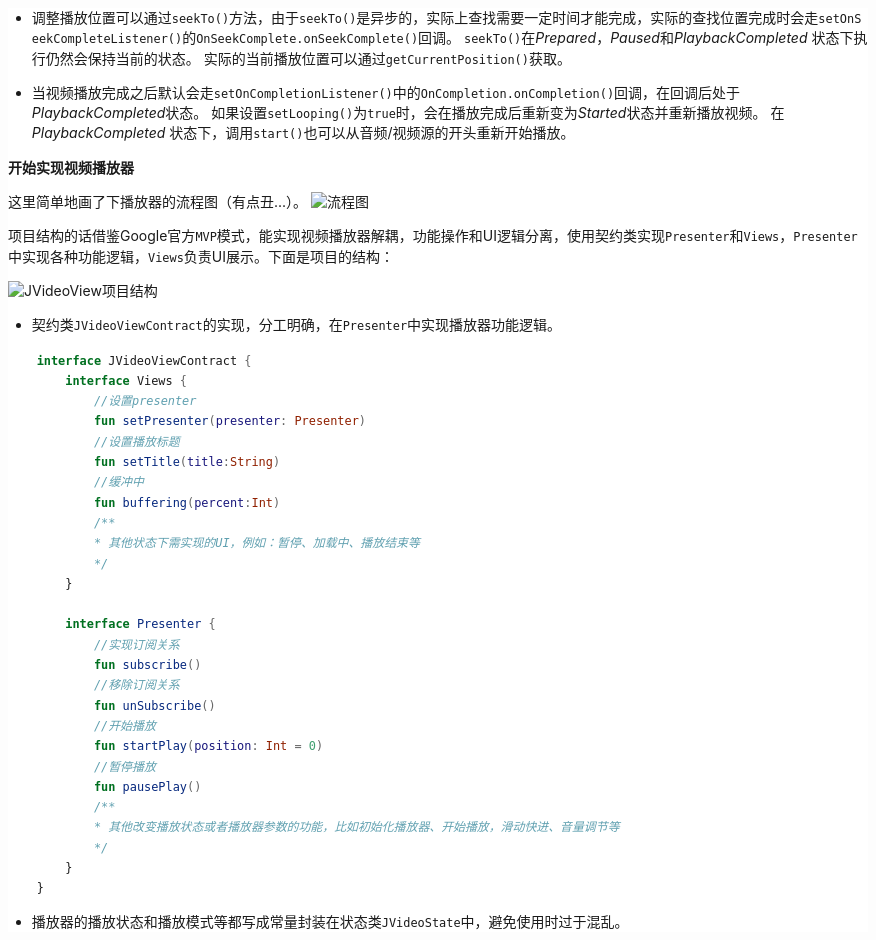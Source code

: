- 调整播放位置可以通过`seekTo()`方法，由于`seekTo()`是异步的，实际上查找需要一定时间才能完成，实际的查找位置完成时会走`setOnSeekCompleteListener()`的`OnSeekComplete.onSeekComplete()`回调。
`seekTo()`在*Prepared*，*Paused*和*PlaybackCompleted* 状态下执行仍然会保持当前的状态。
实际的当前播放位置可以通过`getCurrentPosition()`获取。

- 当视频播放完成之后默认会走`setOnCompletionListener()`中的`OnCompletion.onCompletion()`回调，在回调后处于*PlaybackCompleted*状态。
如果设置`setLooping()`为`true`时，会在播放完成后重新变为*Started*状态并重新播放视频。
在*PlaybackCompleted* 状态下，调用`start()`也可以从音频/视频源的开头重新开始播放。

**开始实现视频播放器**

这里简单地画了下播放器的流程图（有点丑...）。
![流程图](https://upload-images.jianshu.io/upload_images/10515352-52bcb1e692e1ee24.png?imageMogr2/auto-orient/strip%7CimageView2/2/w/1240)


项目结构的话借鉴Google官方`MVP`模式，能实现视频播放器解耦，功能操作和UI逻辑分离，使用契约类实现`Presenter`和`Views`，`Presenter`中实现各种功能逻辑，`Views`负责UI展示。下面是项目的结构：

![JVideoView项目结构](https://upload-images.jianshu.io/upload_images/10515352-69001f8470c4213e.png?imageMogr2/auto-orient/strip%7CimageView2/2/w/1240)

- 契约类`JVideoViewContract`的实现，分工明确，在`Presenter`中实现播放器功能逻辑。

```kotlin
    interface JVideoViewContract {
        interface Views {
            //设置presenter
            fun setPresenter(presenter: Presenter)
            //设置播放标题
            fun setTitle(title:String)
            //缓冲中
            fun buffering(percent:Int)
            /**
            * 其他状态下需实现的UI，例如：暂停、加载中、播放结束等
            */
        }

        interface Presenter {
            //实现订阅关系
            fun subscribe()
            //移除订阅关系
            fun unSubscribe()
            //开始播放
            fun startPlay(position: Int = 0)
            //暂停播放
            fun pausePlay()
            /**
            * 其他改变播放状态或者播放器参数的功能，比如初始化播放器、开始播放，滑动快进、音量调节等
            */
        }
    }
```

- 播放器的播放状态和播放模式等都写成常量封装在状态类`JVideoState`中，避免使用时过于混乱。

